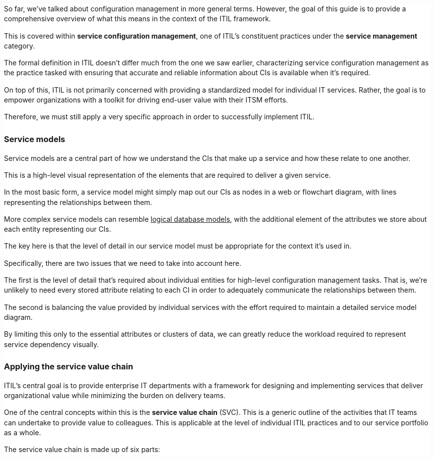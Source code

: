 So far, we’ve talked about configuration management in more general terms. However, the goal of this guide is to provide a comprehensive overview of what this means in the context of the ITIL framework.

This is covered within **service configuration management**, one of ITIL’s constituent practices under the **service management** category. 

The formal definition in ITIL doesn’t differ much from the one we saw earlier, characterizing service configuration management as the practice tasked with ensuring that accurate and reliable information about CIs is available when it’s required.

On top of this, ITIL is not primarily concerned with providing a standardized model for individual IT services. Rather, the goal is to empower organizations with a toolkit for driving end-user value with their ITSM efforts.

Therefore, we must still apply a very specific approach in order to successfully implement ITIL.


### Service models

Service models are a central part of how we understand the CIs that make up a service and how these relate to one another. 

This is a high-level visual representation of the elements that are required to deliver a given service.

In the most basic form, a service model might simply map out our CIs as nodes in a web or flowchart diagram, with lines representing the relationships between them.

More complex service models can resemble [logical database models](https://clairdash.com/blog/data/how-to-create-a-data-model/), with the additional element of the attributes we store about each entity representing our CIs.

The key here is that the level of detail in our service model must be appropriate for the context it’s used in. 

Specifically, there are two issues that we need to take into account here.

The first is the level of detail that’s required about individual entities for high-level configuration management tasks. That is, we’re unlikely to need every stored attribute relating to each CI in order to adequately communicate the relationships between them.

The second is balancing the value provided by individual services with the effort required to maintain a detailed service model diagram. 

By limiting this only to the essential attributes or clusters of data, we can greatly reduce the workload required to represent service dependency visually.


### Applying the service value chain

ITIL’s central goal is to provide enterprise IT departments with a framework for designing and implementing services that deliver organizational value while minimizing the burden on delivery teams.

One of the central concepts within this is the **service value chain** (SVC). This is a generic outline of the activities that IT teams can undertake to provide value to colleagues. This is applicable at the level of individual ITIL practices and to our service portfolio as a whole.

The service value chain is made up of six parts:
